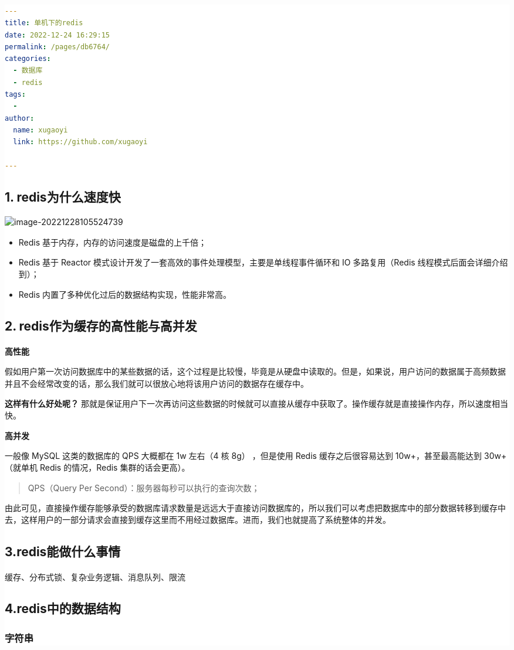 ```yaml
---
title: 单机下的redis
date: 2022-12-24 16:29:15
permalink: /pages/db6764/
categories:
  - 数据库
  - redis
tags:
  - 
author: 
  name: xugaoyi
  link: https://github.com/xugaoyi

---
```


## 1. redis为什么速度快

![image-20221228105524739](https://2290653824-github-io.oss-cn-hangzhou.aliyuncs.com/image-20221228105524739.png)

- Redis 基于内存，内存的访问速度是磁盘的上千倍；

- Redis 基于 Reactor 模式设计开发了一套高效的事件处理模型，主要是单线程事件循环和 IO 多路复用（Redis 线程模式后面会详细介绍到）；

- Redis 内置了多种优化过后的数据结构实现，性能非常高。

## 2. redis作为缓存的高性能与高并发

**高性能**

假如用户第一次访问数据库中的某些数据的话，这个过程是比较慢，毕竟是从硬盘中读取的。但是，如果说，用户访问的数据属于高频数据并且不会经常改变的话，那么我们就可以很放心地将该用户访问的数据存在缓存中。

**这样有什么好处呢？** 那就是保证用户下一次再访问这些数据的时候就可以直接从缓存中获取了。操作缓存就是直接操作内存，所以速度相当快。

**高并发**

一般像 MySQL 这类的数据库的 QPS 大概都在 1w 左右（4 核 8g） ，但是使用 Redis 缓存之后很容易达到 10w+，甚至最高能达到 30w+（就单机 Redis 的情况，Redis 集群的话会更高）。

> QPS（Query Per Second）：服务器每秒可以执行的查询次数；

由此可见，直接操作缓存能够承受的数据库请求数量是远远大于直接访问数据库的，所以我们可以考虑把数据库中的部分数据转移到缓存中去，这样用户的一部分请求会直接到缓存这里而不用经过数据库。进而，我们也就提高了系统整体的并发。

## 3.redis能做什么事情

缓存、分布式锁、复杂业务逻辑、消息队列、限流

## 4.redis中的数据结构

### 字符串
